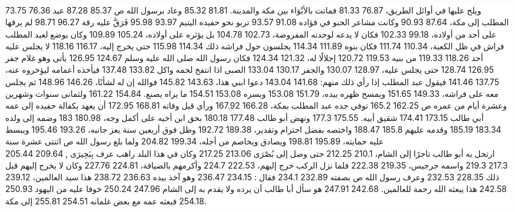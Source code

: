 73.75 76.36 ويلح عليها في أوائل الطريق،
76.87 81.33 فماتت بالأبْوَاء بين مكة والمدينة‏.‏
81.81 85.32 وعاد برسول الله ص
85.37 87.28 عبد المطلب إلى مكة،
87.64 90.93 وكانت مشاعر الحنو في فؤاده
91.08 93.57 تربو نحو حفيده اليتيم
93.97 95.98 فَرَقَّ عليه رقة
96.27 98.71 لم يرقها على أحد من أولاده،
99.18 102.33 فكان لا يدعه لوحدته المفروضة،
102.73 104.78 بل يؤثره على أولاده،
105.24 109.89 وكان يوضع لعبد المطلب فراش في ظل الكعبة،
110.34 111.74 فكان بنوه
111.89 114.34 يجلسون حول فراشه ذلك
114.34 115.98 حتى يخرج إليه،
116.17 118.16 لا يجلس عليه أحد
118.26 119.33 من بنيه
119.53 120.72 إجلالًا له،
121.32 124.34 فكان رسول الله صلى الله عليه وسلم
124.67 126.95 يأتى وهو غلام جفر
126.95 128.74 حتى يجلس عليه،
128.97 130.07 والجفر
130.17 133.04 الصبى اذا انتفخ لحمه واكل
133.82 137.48 فيأخذه أعمامه ليؤخروه عنه،
137.75 141.46 فيقول عبد المطلب إذا رأي ذلك منهم‏:‏
141.68 143.04 دعوا ابني هذا،
143.63 145.82 فوالله إن له لشأنًا،
146.26 148.96 ثم يجلس معه على فراشه،
149.33 151.65 ويمسح ظهره بيده،
151.79 153.08 ويسره
153.08 154.51 ما يراه يصنع‏.‏
154.84 161.22 ولثمانى سنوات وشهرين وعشرة أيام من عمره ص
162.25 165.2 توفي جده عبد المطلب بمكة،
166.28 167.92 ورأي قبل وفاته
168.81 172.95 أن يعهد بكفالة حفيده إلى عمه أبي طالب
173.15 174.41 شقيق أبيه‏.‏
175.55 177.3 ونهض أبو طالب
177.48 180.18 بحق ابن أخيه على أكمل وجه،
180.98 183 وضمه إلى ولده
183.34 185.19 وقدمه عليهم
185.8 188.47 واختصه بفضل احترام وتقدير،
189.38 192.72 وظل فوق أربعين سنة يعز جانبه،
193.26 195.46 ويبسط عليه حمايته،
195.89 198.81 ويصادق ويخاصم من أجله،
199.34 204.82 ولما بلغ رسول الله ص اثنتى عشرة سنة  
205.44 209.64 ارتحل به أبو طالب تاجرًا إلى الشام،
210.1 212.25 حتى وصل إلى بُصْرَى
213.06 217.25 وكان في هذا البلد راهب عرف بِبَحِيرَى ,
217.3 219.3 واسمه جرجيس،
219.35 222.38 فلما نزل الركب خرج إليهم،
222.53 224.7 وأكرمهم بالضيافة،
224.81 227.76 وكان لا يخرج إليهم قبل ذلك
228.35 232.53 وعرف رسول الله ص بصفته
232.89 234.1 فقال :
234.15 236.47 وهو آخذ بيده
236.63 238.72 هذا سيد العالمين،
239.12 242.58 هذا يبعثه الله رحمة للعالمين‏.‏
242.68 247.91 هو سأل أبا طالب أن يرده ولا يقدم به إلى الشام
247.96 250.24 خوفا عليه من اليهود
250.93 254.18 فبعثه عمه مع بعض غلمانه
254.51 255.81 إلى مكة.
